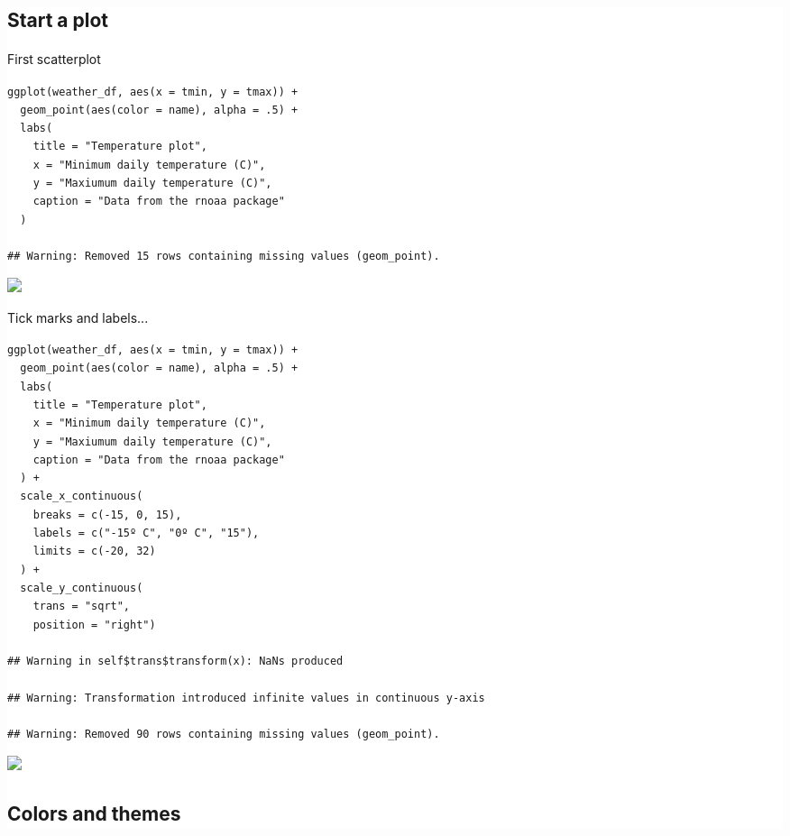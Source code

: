 Start a plot
------------

First scatterplot

    ggplot(weather_df, aes(x = tmin, y = tmax)) + 
      geom_point(aes(color = name), alpha = .5) +
      labs(
        title = "Temperature plot",
        x = "Minimum daily temperature (C)",
        y = "Maxiumum daily temperature (C)",
        caption = "Data from the rnoaa package"
      )

    ## Warning: Removed 15 rows containing missing values (geom_point).

<img src="vix_ii_files/figure-markdown_strict/unnamed-chunk-2-1.png" width="90%" />

Tick marks and labels...

    ggplot(weather_df, aes(x = tmin, y = tmax)) + 
      geom_point(aes(color = name), alpha = .5) +
      labs(
        title = "Temperature plot",
        x = "Minimum daily temperature (C)",
        y = "Maxiumum daily temperature (C)",
        caption = "Data from the rnoaa package"
      ) +
      scale_x_continuous(
        breaks = c(-15, 0, 15),
        labels = c("-15º C", "0º C", "15"),
        limits = c(-20, 32)
      ) +
      scale_y_continuous(
        trans = "sqrt", 
        position = "right")

    ## Warning in self$trans$transform(x): NaNs produced

    ## Warning: Transformation introduced infinite values in continuous y-axis

    ## Warning: Removed 90 rows containing missing values (geom_point).

<img src="vix_ii_files/figure-markdown_strict/unnamed-chunk-3-1.png" width="90%" />

Colors and themes
-----------------
